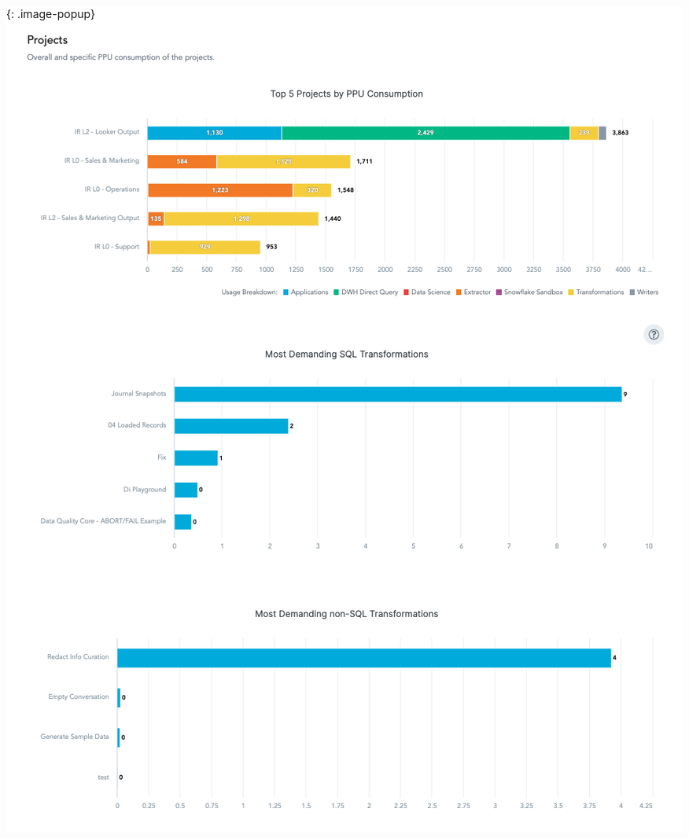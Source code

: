 {: .image-popup}
![Screenshot - Projects_1](/management/telemetry/telemetry-dashboards/ac-org-usage-projects1.png)
